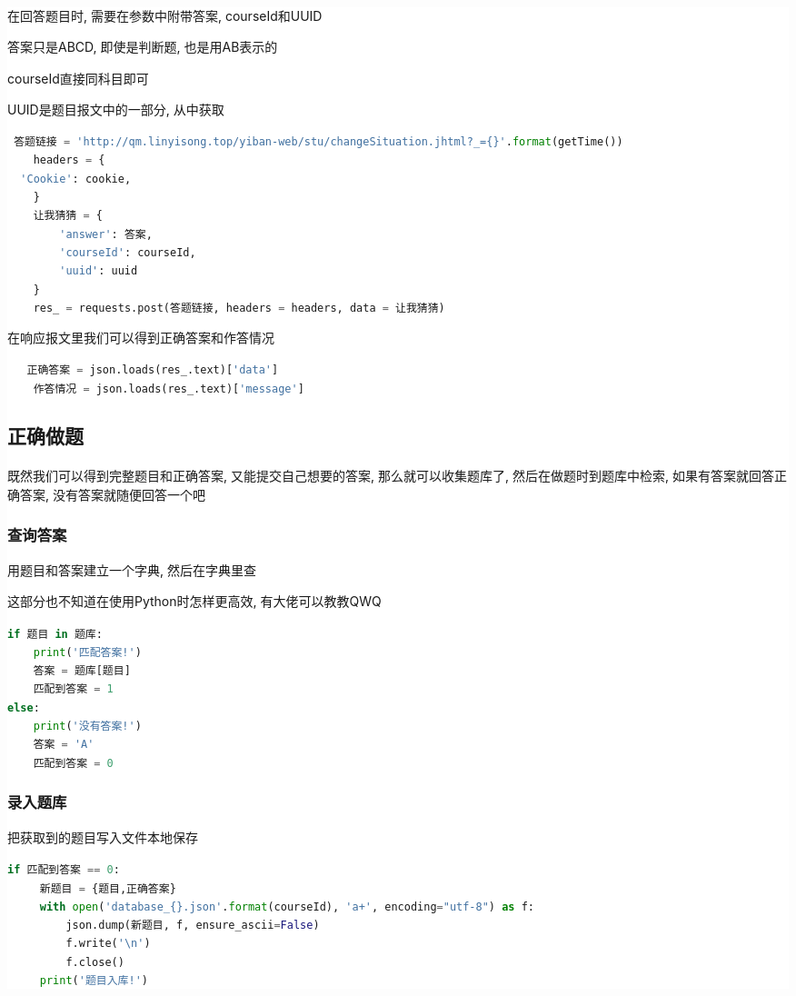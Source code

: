 在回答题目时, 需要在参数中附带答案, courseId和UUID

答案只是ABCD, 即使是判断题, 也是用AB表示的

courseId直接同科目即可

UUID是题目报文中的一部分, 从中获取

```python
 答题链接 = 'http://qm.linyisong.top/yiban-web/stu/changeSituation.jhtml?_={}'.format(getTime())
    headers = {
  'Cookie': cookie,
    }
    让我猜猜 = {
        'answer': 答案,
        'courseId': courseId,
        'uuid': uuid
    }
    res_ = requests.post(答题链接, headers = headers, data = 让我猜猜)
```

在响应报文里我们可以得到正确答案和作答情况

```python
   正确答案 = json.loads(res_.text)['data']
    作答情况 = json.loads(res_.text)['message']
```

## 正确做题

既然我们可以得到完整题目和正确答案, 又能提交自己想要的答案, 那么就可以收集题库了, 然后在做题时到题库中检索, 如果有答案就回答正确答案, 没有答案就随便回答一个吧

### **查询答案**

用题目和答案建立一个字典, 然后在字典里查

这部分也不知道在使用Python时怎样更高效, 有大佬可以教教QWQ

```python
if 题目 in 题库:
    print('匹配答案!')
    答案 = 题库[题目]
    匹配到答案 = 1
else:
    print('没有答案!')
    答案 = 'A'
    匹配到答案 = 0
```

### 录入题库

把获取到的题目写入文件本地保存

```python
if 匹配到答案 == 0:
     新题目 = {题目,正确答案}
     with open('database_{}.json'.format(courseId), 'a+', encoding="utf-8") as f:
         json.dump(新题目, f, ensure_ascii=False)
         f.write('\n')
         f.close()
     print('题目入库!')
```
